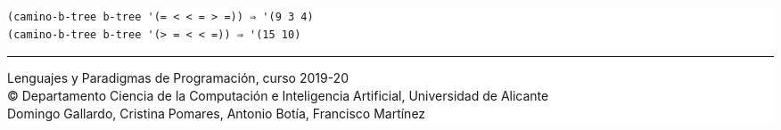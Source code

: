 ```racket
(camino-b-tree b-tree '(= < < = > =)) ⇒ '(9 3 4)
(camino-b-tree b-tree '(> = < < =)) ⇒ '(15 10)
```

----

Lenguajes y Paradigmas de Programación, curso 2019-20  
© Departamento Ciencia de la Computación e Inteligencia Artificial, Universidad de Alicante  
Domingo Gallardo, Cristina Pomares, Antonio Botía, Francisco Martínez
